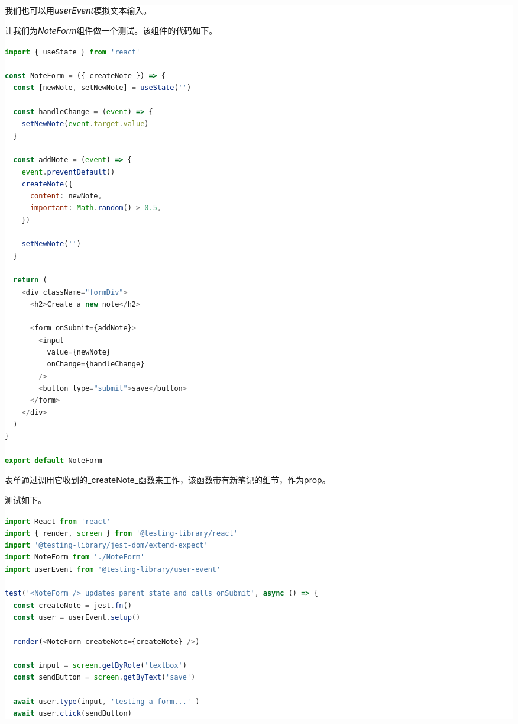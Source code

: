 
 我们也可以用<i>userEvent</i>模拟文本输入。


 让我们为<i>NoteForm</i>组件做一个测试。该组件的代码如下。

```js
import { useState } from 'react'

const NoteForm = ({ createNote }) => {
  const [newNote, setNewNote] = useState('')

  const handleChange = (event) => {
    setNewNote(event.target.value)
  }

  const addNote = (event) => {
    event.preventDefault()
    createNote({
      content: newNote,
      important: Math.random() > 0.5,
    })

    setNewNote('')
  }

  return (
    <div className="formDiv">
      <h2>Create a new note</h2>

      <form onSubmit={addNote}>
        <input
          value={newNote}
          onChange={handleChange}
        />
        <button type="submit">save</button>
      </form>
    </div>
  )
}

export default NoteForm
```


 表单通过调用它收到的_createNote_函数来工作，该函数带有新笔记的细节，作为prop。


 测试如下。

```js
import React from 'react'
import { render, screen } from '@testing-library/react'
import '@testing-library/jest-dom/extend-expect'
import NoteForm from './NoteForm'
import userEvent from '@testing-library/user-event'

test('<NoteForm /> updates parent state and calls onSubmit', async () => {
  const createNote = jest.fn()
  const user = userEvent.setup()

  render(<NoteForm createNote={createNote} />)

  const input = screen.getByRole('textbox')
  const sendButton = screen.getByText('save')

  await user.type(input, 'testing a form...' )
  await user.click(sendButton)
```